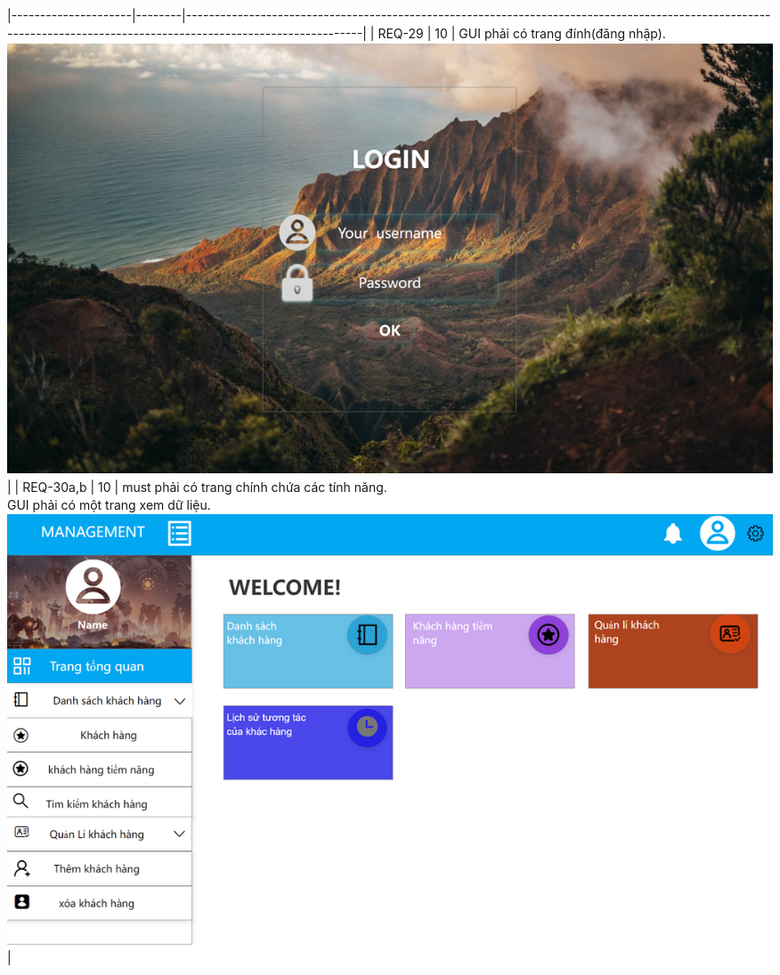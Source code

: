 |---------------------|--------|--------------------------------------------------------------------------------------------------------------------------------------------------------------------|
| REQ-29              | 10     | GUI phải có trang đính(đăng nhập). ![](Login.png)|
| REQ-30a,b           | 10     | must phải có trang chính chứa các tính năng.<BR>GUI phải có một trang xem dữ liệu. ![](GUI.png)  |